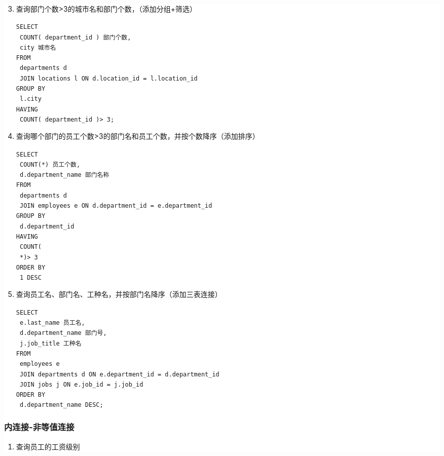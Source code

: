    

3. 查询部门个数>3的城市名和部门个数，（添加分组+筛选）

   ``` mysql
   SELECT
   	COUNT( department_id ) 部门个数,
   	city 城市名 
   FROM
   	departments d
   	JOIN locations l ON d.location_id = l.location_id 
   GROUP BY
   	l.city 
   HAVING
   	COUNT( department_id )> 3;
   ```

   

4. 查询哪个部门的员工个数>3的部门名和员工个数，并按个数降序（添加排序）

   ``` mysql
   SELECT
   	COUNT(*) 员工个数,
   	d.department_name 部门名称 
   FROM
   	departments d
   	JOIN employees e ON d.department_id = e.department_id 
   GROUP BY
   	d.department_id 
   HAVING
   	COUNT(
   	*)> 3 
   ORDER BY
   	1 DESC
   ```

   

5. 查询员工名、部门名、工种名，并按部门名降序（添加三表连接）

   ``` mysql
   SELECT
   	e.last_name 员工名,
   	d.department_name 部门号,
   	j.job_title 工种名 
   FROM
   	employees e
   	JOIN departments d ON e.department_id = d.department_id
   	JOIN jobs j ON e.job_id = j.job_id 
   ORDER BY
   	d.department_name DESC;
   ```

### 内连接-非等值连接

1. 查询员工的工资级别
